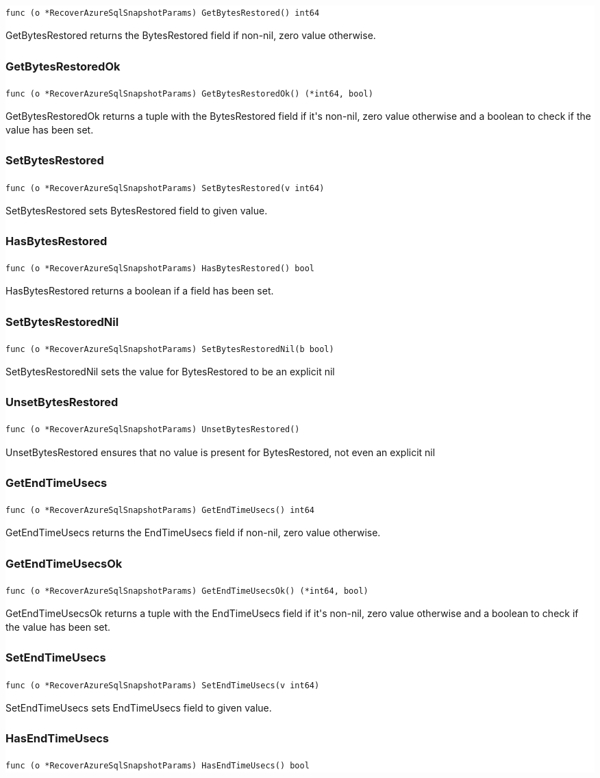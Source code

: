 `func (o *RecoverAzureSqlSnapshotParams) GetBytesRestored() int64`

GetBytesRestored returns the BytesRestored field if non-nil, zero value otherwise.

### GetBytesRestoredOk

`func (o *RecoverAzureSqlSnapshotParams) GetBytesRestoredOk() (*int64, bool)`

GetBytesRestoredOk returns a tuple with the BytesRestored field if it's non-nil, zero value otherwise
and a boolean to check if the value has been set.

### SetBytesRestored

`func (o *RecoverAzureSqlSnapshotParams) SetBytesRestored(v int64)`

SetBytesRestored sets BytesRestored field to given value.

### HasBytesRestored

`func (o *RecoverAzureSqlSnapshotParams) HasBytesRestored() bool`

HasBytesRestored returns a boolean if a field has been set.

### SetBytesRestoredNil

`func (o *RecoverAzureSqlSnapshotParams) SetBytesRestoredNil(b bool)`

 SetBytesRestoredNil sets the value for BytesRestored to be an explicit nil

### UnsetBytesRestored
`func (o *RecoverAzureSqlSnapshotParams) UnsetBytesRestored()`

UnsetBytesRestored ensures that no value is present for BytesRestored, not even an explicit nil
### GetEndTimeUsecs

`func (o *RecoverAzureSqlSnapshotParams) GetEndTimeUsecs() int64`

GetEndTimeUsecs returns the EndTimeUsecs field if non-nil, zero value otherwise.

### GetEndTimeUsecsOk

`func (o *RecoverAzureSqlSnapshotParams) GetEndTimeUsecsOk() (*int64, bool)`

GetEndTimeUsecsOk returns a tuple with the EndTimeUsecs field if it's non-nil, zero value otherwise
and a boolean to check if the value has been set.

### SetEndTimeUsecs

`func (o *RecoverAzureSqlSnapshotParams) SetEndTimeUsecs(v int64)`

SetEndTimeUsecs sets EndTimeUsecs field to given value.

### HasEndTimeUsecs

`func (o *RecoverAzureSqlSnapshotParams) HasEndTimeUsecs() bool`
